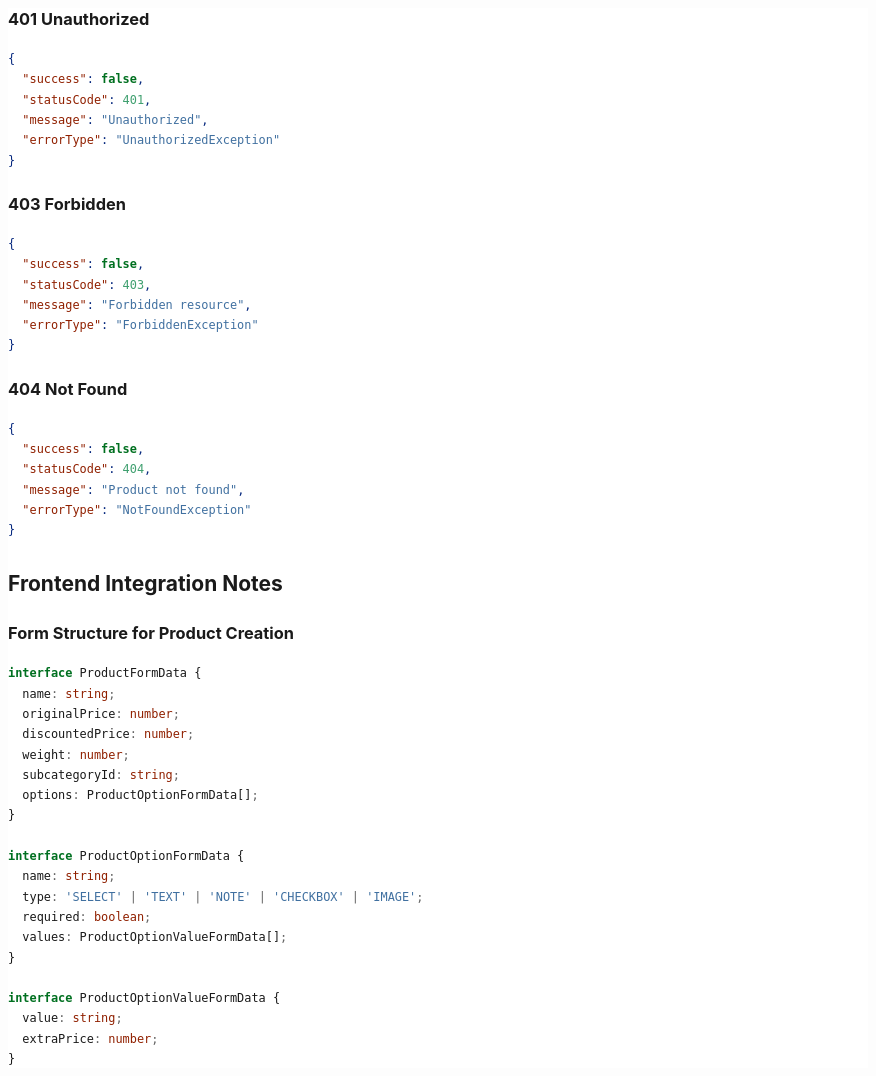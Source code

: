 ### 401 Unauthorized

```json
{
  "success": false,
  "statusCode": 401,
  "message": "Unauthorized",
  "errorType": "UnauthorizedException"
}
```

### 403 Forbidden

```json
{
  "success": false,
  "statusCode": 403,
  "message": "Forbidden resource",
  "errorType": "ForbiddenException"
}
```

### 404 Not Found

```json
{
  "success": false,
  "statusCode": 404,
  "message": "Product not found",
  "errorType": "NotFoundException"
}
```

## Frontend Integration Notes

### Form Structure for Product Creation

```typescript
interface ProductFormData {
  name: string;
  originalPrice: number;
  discountedPrice: number;
  weight: number;
  subcategoryId: string;
  options: ProductOptionFormData[];
}

interface ProductOptionFormData {
  name: string;
  type: 'SELECT' | 'TEXT' | 'NOTE' | 'CHECKBOX' | 'IMAGE';
  required: boolean;
  values: ProductOptionValueFormData[];
}

interface ProductOptionValueFormData {
  value: string;
  extraPrice: number;
}
```
